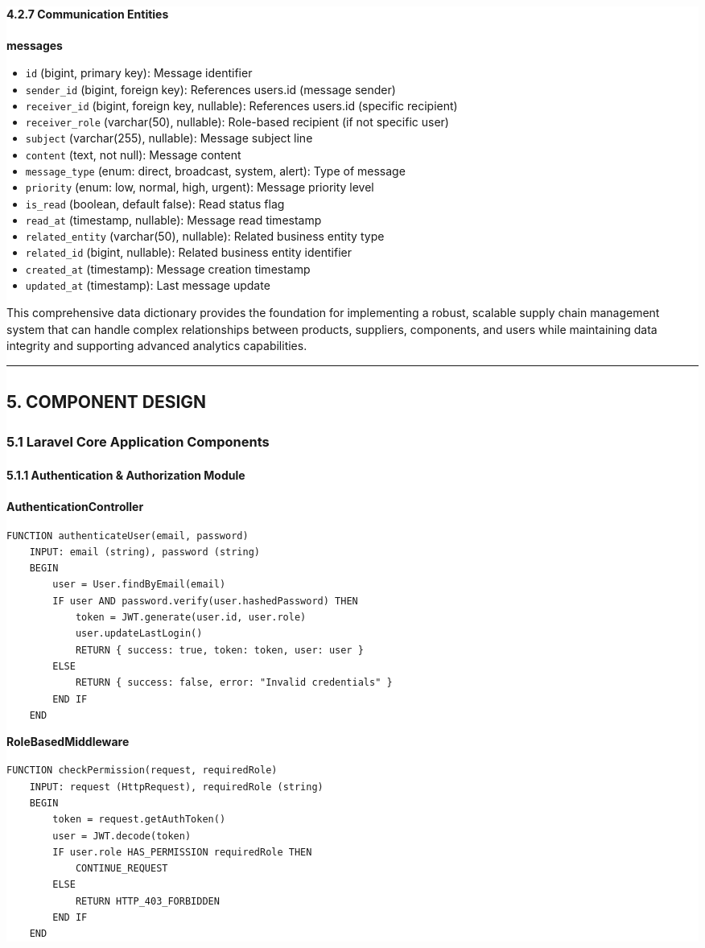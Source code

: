 #### 4.2.7 Communication Entities

**messages**
- `id` (bigint, primary key): Message identifier
- `sender_id` (bigint, foreign key): References users.id (message sender)
- `receiver_id` (bigint, foreign key, nullable): References users.id (specific recipient)
- `receiver_role` (varchar(50), nullable): Role-based recipient (if not specific user)
- `subject` (varchar(255), nullable): Message subject line
- `content` (text, not null): Message content
- `message_type` (enum: direct, broadcast, system, alert): Type of message
- `priority` (enum: low, normal, high, urgent): Message priority level
- `is_read` (boolean, default false): Read status flag
- `read_at` (timestamp, nullable): Message read timestamp
- `related_entity` (varchar(50), nullable): Related business entity type
- `related_id` (bigint, nullable): Related business entity identifier
- `created_at` (timestamp): Message creation timestamp
- `updated_at` (timestamp): Last message update

This comprehensive data dictionary provides the foundation for implementing a robust, scalable supply chain management system that can handle complex relationships between products, suppliers, components, and users while maintaining data integrity and supporting advanced analytics capabilities.

---

## 5. COMPONENT DESIGN

### 5.1 Laravel Core Application Components

#### 5.1.1 Authentication & Authorization Module

**AuthenticationController**
```pseudocode
FUNCTION authenticateUser(email, password)
    INPUT: email (string), password (string)
    BEGIN
        user = User.findByEmail(email)
        IF user AND password.verify(user.hashedPassword) THEN
            token = JWT.generate(user.id, user.role)
            user.updateLastLogin()
            RETURN { success: true, token: token, user: user }
        ELSE
            RETURN { success: false, error: "Invalid credentials" }
        END IF
    END
```

**RoleBasedMiddleware**
```pseudocode
FUNCTION checkPermission(request, requiredRole)
    INPUT: request (HttpRequest), requiredRole (string)
    BEGIN
        token = request.getAuthToken()
        user = JWT.decode(token)
        IF user.role HAS_PERMISSION requiredRole THEN
            CONTINUE_REQUEST
        ELSE
            RETURN HTTP_403_FORBIDDEN
        END IF
    END
```
